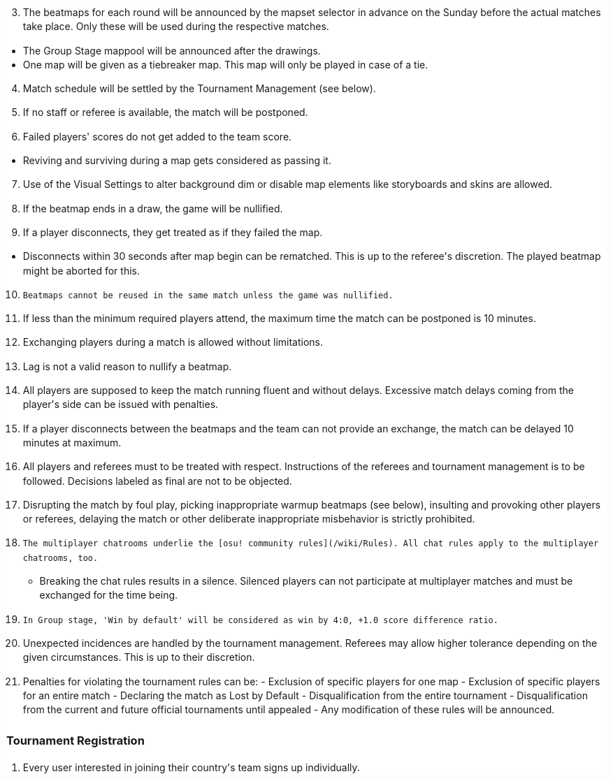 3. The beatmaps for each round will be announced by the mapset selector in advance on the Sunday before the actual matches take place. Only these will be used during the respective matches.
  
  - The Group Stage mappool will be announced after the drawings.
  - One map will be given as a tiebreaker map. This map will only be played in case of a tie.

4. Match schedule will be settled by the Tournament Management (see below).

5. If no staff or referee is available, the match will be postponed.
6. Failed players' scores do not get added to the team score.
  
  - Reviving and surviving during a map gets considered as passing it.

7. Use of the Visual Settings to alter background dim or disable map elements like storyboards and skins are allowed.

8. If the beatmap ends in a draw, the game will be nullified.
9. If a player disconnects, they get treated as if they failed the map.
  
  - Disconnects within 30 seconds after map begin can be rematched. This is up to the referee's discretion. The played beatmap might be aborted for this.
10.     Beatmaps cannot be reused in the same match unless the game was nullified.
      

11. If less than the minimum required players attend, the maximum time the match can be postponed is 10 minutes.
12. Exchanging players during a match is allowed without limitations.
13. Lag is not a valid reason to nullify a beatmap.
14. All players are supposed to keep the match running fluent and without delays. Excessive match delays coming from the player's side can be issued with penalties.
15. If a player disconnects between the beatmaps and the team can not provide an exchange, the match can be delayed 10 minutes at maximum.
16. All players and referees must to be treated with respect. Instructions of the referees and tournament management is to be followed. Decisions labeled as final are not to be objected.
17. Disrupting the match by foul play, picking inappropriate warmup beatmaps (see below), insulting and provoking other players or referees, delaying the match or other deliberate inappropriate misbehavior is strictly prohibited.
18.     The multiplayer chatrooms underlie the [osu! community rules](/wiki/Rules). All chat rules apply to the multiplayer chatrooms, too.
      - Breaking the chat rules results in a silence. Silenced players can not participate at multiplayer matches and must be exchanged for the time being.
      

19.     In Group stage, 'Win by default' will be considered as win by 4:0, +1.0 score difference ratio.
      

20. Unexpected incidences are handled by the tournament management. Referees may allow higher tolerance depending on the given circumstances. This is up to their discretion.
21. Penalties for violating the tournament rules can be: - Exclusion of specific players for one map - Exclusion of specific players for an entire match - Declaring the match as Lost by Default - Disqualification from the entire tournament - Disqualification from the current and future official tournaments until appealed - Any modification of these rules will be announced.

### Tournament Registration

1. Every user interested in joining their country's team signs up individually.
  